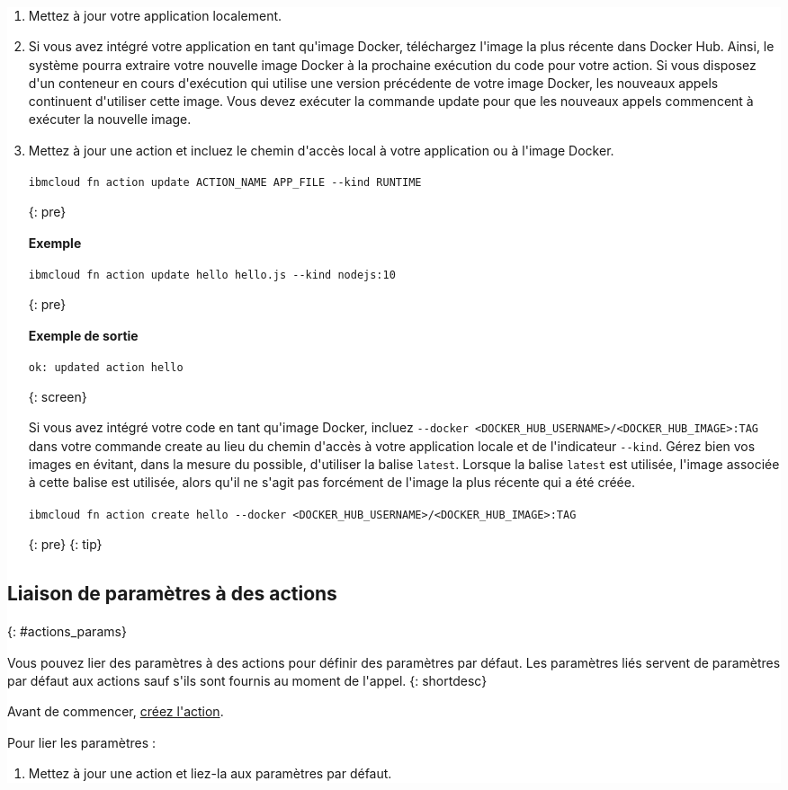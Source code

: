 1. Mettez à jour votre application localement.

2. Si vous avez intégré votre application en tant qu'image Docker, téléchargez l'image la plus récente dans Docker Hub. Ainsi, le système pourra extraire votre nouvelle image Docker à la prochaine exécution du code pour votre action. Si vous disposez d'un conteneur en cours d'exécution qui utilise une version précédente de votre image Docker, les nouveaux appels continuent d'utiliser cette image. Vous devez exécuter la commande update pour que les nouveaux appels commencent à exécuter la nouvelle image.

3. Mettez à jour une action et incluez le chemin d'accès local à votre application ou à l'image Docker.

    ```
    ibmcloud fn action update ACTION_NAME APP_FILE --kind RUNTIME
    ```
    {: pre}

    **Exemple**

    ```
    ibmcloud fn action update hello hello.js --kind nodejs:10
    ```
    {: pre}

    **Exemple de sortie**

    ```
    ok: updated action hello
    ```
    {: screen}

    Si vous avez intégré votre code en tant qu'image Docker, incluez `--docker <DOCKER_HUB_USERNAME>/<DOCKER_HUB_IMAGE>:TAG` dans votre commande create au lieu du chemin d'accès à votre application locale et de l'indicateur `--kind`. Gérez bien vos images en évitant, dans la mesure du possible, d'utiliser la balise `latest`. Lorsque la balise `latest` est utilisée, l'image associée à cette balise est utilisée, alors qu'il ne s'agit pas forcément de l'image la plus récente qui a été créée. 

      ```
      ibmcloud fn action create hello --docker <DOCKER_HUB_USERNAME>/<DOCKER_HUB_IMAGE>:TAG
      ```
      {: pre}
    {: tip}
      


## Liaison de paramètres à des actions
{: #actions_params}

Vous pouvez lier des paramètres à des actions pour définir des paramètres par défaut. Les paramètres liés servent de paramètres par défaut aux actions sauf s'ils sont fournis au moment de l'appel.
{: shortdesc}

Avant de commencer, [créez l'action](#actions_cli).

Pour lier les paramètres :

1. Mettez à jour une action et liez-la aux paramètres par défaut.
